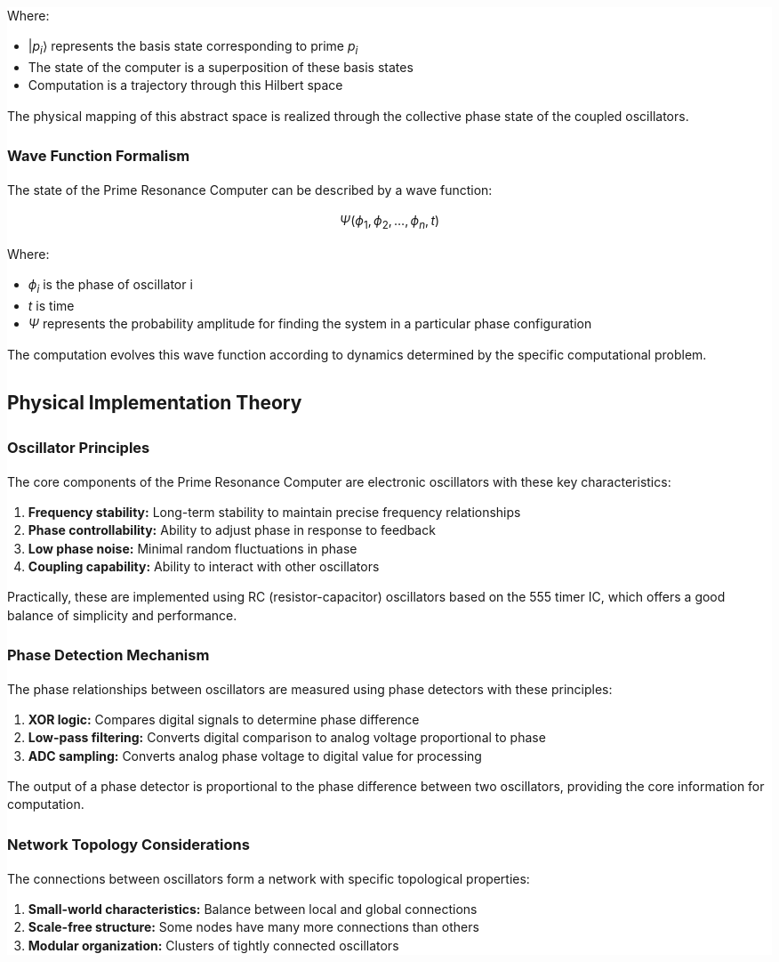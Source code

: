 Where:
- $|p_i\rangle$ represents the basis state corresponding to prime $p_i$
- The state of the computer is a superposition of these basis states
- Computation is a trajectory through this Hilbert space

The physical mapping of this abstract space is realized through the collective phase state of the coupled oscillators.

### Wave Function Formalism

The state of the Prime Resonance Computer can be described by a wave function:

$$\Psi(\phi_1, \phi_2, \ldots, \phi_n, t)$$

Where:
- $\phi_i$ is the phase of oscillator i
- $t$ is time
- $\Psi$ represents the probability amplitude for finding the system in a particular phase configuration

The computation evolves this wave function according to dynamics determined by the specific computational problem.

## Physical Implementation Theory

### Oscillator Principles

The core components of the Prime Resonance Computer are electronic oscillators with these key characteristics:

1. **Frequency stability:** Long-term stability to maintain precise frequency relationships
2. **Phase controllability:** Ability to adjust phase in response to feedback
3. **Low phase noise:** Minimal random fluctuations in phase
4. **Coupling capability:** Ability to interact with other oscillators

Practically, these are implemented using RC (resistor-capacitor) oscillators based on the 555 timer IC, which offers a good balance of simplicity and performance.

### Phase Detection Mechanism

The phase relationships between oscillators are measured using phase detectors with these principles:

1. **XOR logic:** Compares digital signals to determine phase difference
2. **Low-pass filtering:** Converts digital comparison to analog voltage proportional to phase
3. **ADC sampling:** Converts analog phase voltage to digital value for processing

The output of a phase detector is proportional to the phase difference between two oscillators, providing the core information for computation.

### Network Topology Considerations

The connections between oscillators form a network with specific topological properties:

1. **Small-world characteristics:** Balance between local and global connections
2. **Scale-free structure:** Some nodes have many more connections than others
3. **Modular organization:** Clusters of tightly connected oscillators
